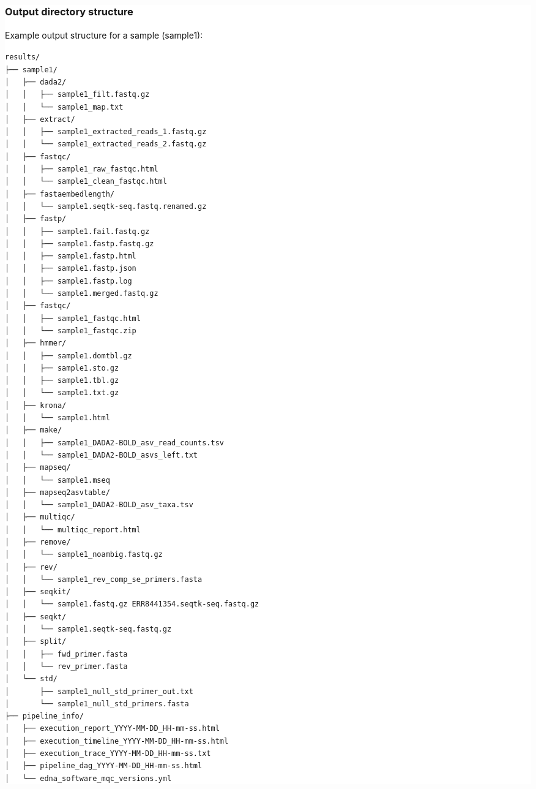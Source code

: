 ### Output directory structure

Example output structure for a sample (sample1):
```bash
results/
├── sample1/
│   ├── dada2/
│   │   ├── sample1_filt.fastq.gz
│   │   └── sample1_map.txt
│   ├── extract/
│   │   ├── sample1_extracted_reads_1.fastq.gz
│   │   └── sample1_extracted_reads_2.fastq.gz
│   ├── fastqc/
│   │   ├── sample1_raw_fastqc.html
│   │   └── sample1_clean_fastqc.html
│   ├── fastaembedlength/
│   │   └── sample1.seqtk-seq.fastq.renamed.gz
│   ├── fastp/
│   │   ├── sample1.fail.fastq.gz
│   │   ├── sample1.fastp.fastq.gz
│   │   ├── sample1.fastp.html
│   │   ├── sample1.fastp.json
│   │   ├── sample1.fastp.log
│   │   └── sample1.merged.fastq.gz 
│   ├── fastqc/
│   │   ├── sample1_fastqc.html
│   │   └── sample1_fastqc.zip
│   ├── hmmer/
│   │   ├── sample1.domtbl.gz
│   │   ├── sample1.sto.gz
│   │   ├── sample1.tbl.gz
│   │   └── sample1.txt.gz
│   ├── krona/
│   │   └── sample1.html
│   ├── make/
│   │   ├── sample1_DADA2-BOLD_asv_read_counts.tsv
│   │   └── sample1_DADA2-BOLD_asvs_left.txt
│   ├── mapseq/
│   │   └── sample1.mseq
│   ├── mapseq2asvtable/
│   │   └── sample1_DADA2-BOLD_asv_taxa.tsv
│   ├── multiqc/
│   │   └── multiqc_report.html
│   ├── remove/
│   │   └── sample1_noambig.fastq.gz
│   ├── rev/
│   │   └── sample1_rev_comp_se_primers.fasta
│   ├── seqkit/ 
│   │   └── sample1.fastq.gz ERR8441354.seqtk-seq.fastq.gz
│   ├── seqkt/ 
│   │   └── sample1.seqtk-seq.fastq.gz
│   ├── split/
│   │   ├── fwd_primer.fasta
│   │   └── rev_primer.fasta
│   └── std/
│       ├── sample1_null_std_primer_out.txt
│       └── sample1_null_std_primers.fasta
├── pipeline_info/
│   ├── execution_report_YYYY-MM-DD_HH-mm-ss.html
│   ├── execution_timeline_YYYY-MM-DD_HH-mm-ss.html
│   ├── execution_trace_YYYY-MM-DD_HH-mm-ss.txt
│   ├── pipeline_dag_YYYY-MM-DD_HH-mm-ss.html
│   └── edna_software_mqc_versions.yml
```